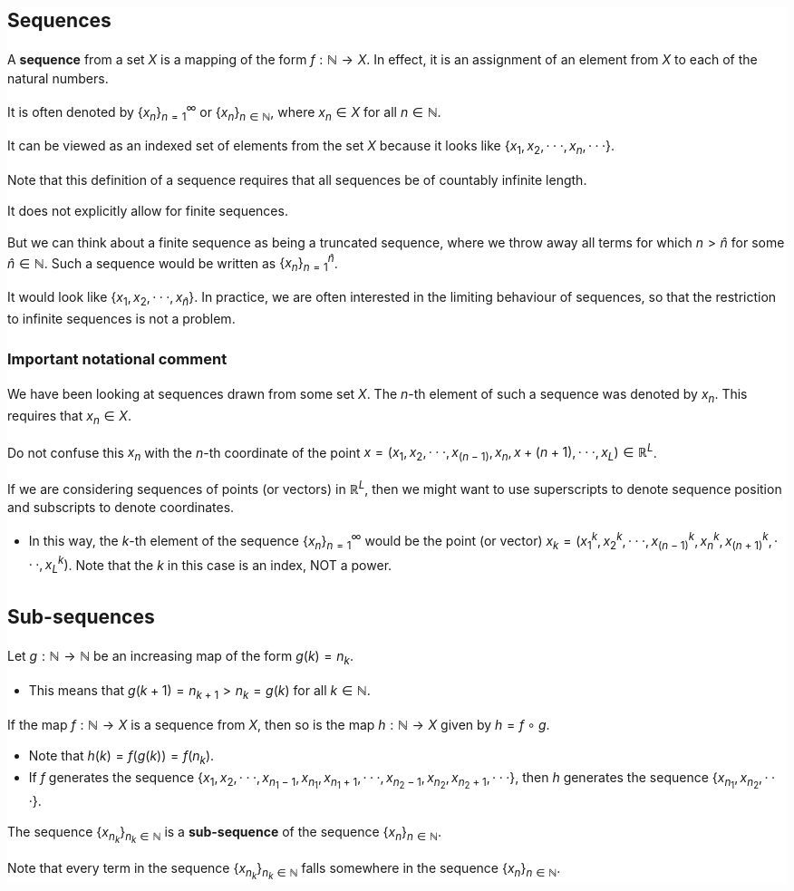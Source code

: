 
## Sequences

A **sequence** from a set $X$ is a mapping of the form $f: \mathbb{N} \rightarrow X$. In effect, it is an assignment of an element from $X$ to each of the natural numbers.

It is often denoted by $\{ x_n \}^\infty_{n=1}$ or $\{ x_n \}_{n \in \mathbb{N}}$, where $x_n \in X$ for all $n \in \mathbb{N}$.

It can be viewed as an indexed set of elements from the set $X$ because it looks like $\{ x_1, x_2, · · · , x_n, · · ·  \}$.

Note that this definition of a sequence requires that all sequences be of countably infinite length.

It does not explicitly allow for finite sequences.

But we can think about a finite sequence as being a truncated sequence, where we throw away all terms for which $n > \hat n$ for some $\hat n \in \mathbb{N}$.  Such a sequence would be written as $\{ x_n \} ^{\hat n}_{n=1}$.

It would look like $\{ x_1, x_2, · · · , x_{\hat n} \}$.
In practice, we are often interested in the limiting behaviour of sequences, so that the restriction to infinite sequences is not a problem.

### Important notational comment

We have been looking at sequences drawn from some set $X$. The $n$-th element of such a sequence was denoted by $x_n$.  This requires that $x_n \in X$.

Do not confuse this $x_n$ with the $n$-th coordinate of the point $x = (x_1, x_2, · · · , x_{(n−1)}, x_n, x+{(n+1)}, · · · , x_L) \in \mathbb{R}^L$.

If we are considering sequences of points (or vectors) in $\mathbb{R}^L$, then we might want to use superscripts to denote sequence position and subscripts to denote coordinates.
- In this way, the $k$-th element of the sequence $\{ x_n \}^\infty_{n=1}$ would be the point (or vector) 
$x_k = (x^k_1, x^k_2, · · · , x^k_{(n−1)}, x^k_n, x^k_{(n+1)}, · · · , x^k_L)$.  Note that the $k$ in this case is an index, NOT a power.


## Sub-sequences
Let $g: \mathbb{N} \rightarrow \mathbb{N}$ be an increasing map of the form $g(k) = n_k$.
- This means that $g(k + 1) = n_{k+1} > n_k = g(k)$ for all $k \in \mathbb{N}$.

If the map $f: \mathbb{N} \rightarrow X$ is a sequence from $X$, then so is the map $h: \mathbb{N} \rightarrow X$ given by $h = f \circ g$.
- Note that $h(k) = f(g(k)) = f(n_k)$.
- If $f$ generates the sequence
$\{x_1, x_2, · · · , x_{n_1 − 1}, x_{n_1} , x_{n_1 + 1}, · · · , x_{n_2 − 1}, x_{n_2}, x_{n_2 + 1}, · · ·  \}$, then $h$ generates the sequence $\{x_{n_1} , x_{n_2} , · · ·  \}$.

The sequence $\{x_{n_k} \}_{n_k \in \mathbb{N}}$ is a **sub-sequence** of the sequence $\{ x_n \}_{n \in \mathbb{N}}$.

Note that every term in the sequence $\{ x_{n_k} \}_{n_k \in \mathbb{N}}$ falls somewhere in the sequence $\{ x_n \}_{n \in \mathbb{N}}$.
